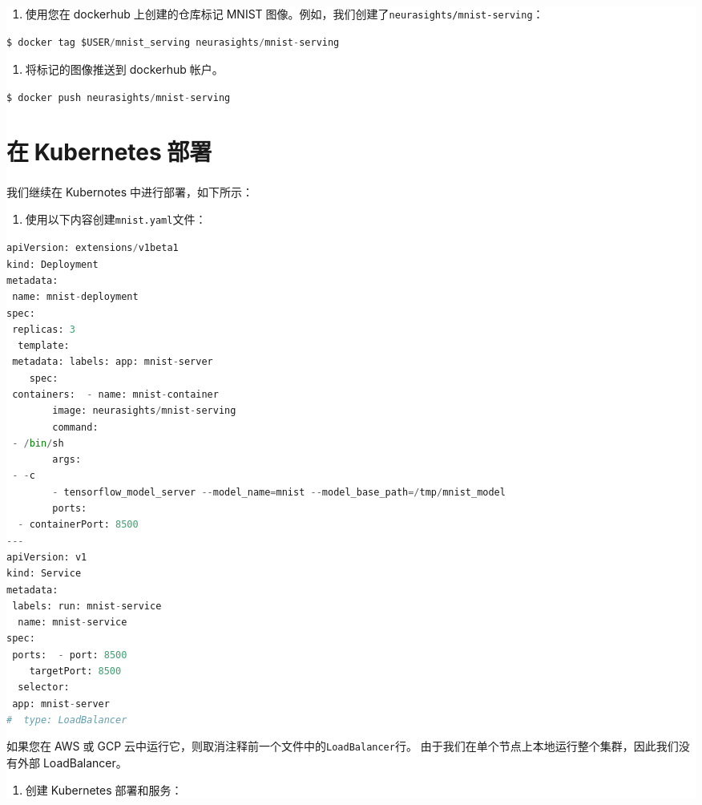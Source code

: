 1.  使用您在 dockerhub 上创建的仓库标记 MNIST 图像。例如，我们创建了`neurasights/mnist-serving`：

```py
$ docker tag $USER/mnist_serving neurasights/mnist-serving
```

1.  将标记的图像推送到 dockerhub 帐户。

```py
$ docker push neurasights/mnist-serving
```

# 在 Kubernetes 部署

我们继续在 Kubernotes 中进行部署，如下所示：

1.  使用以下内容创建`mnist.yaml`文件：

```py
apiVersion: extensions/v1beta1
kind: Deployment
metadata:
 name: mnist-deployment
spec:
 replicas: 3
  template:
 metadata: labels: app: mnist-server
    spec:
 containers:  - name: mnist-container
        image: neurasights/mnist-serving
        command: 
 - /bin/sh
        args: 
 - -c 
        - tensorflow_model_server --model_name=mnist --model_base_path=/tmp/mnist_model
        ports:
  - containerPort: 8500
---
apiVersion: v1
kind: Service
metadata:
 labels: run: mnist-service
  name: mnist-service
spec:
 ports:  - port: 8500
    targetPort: 8500
  selector:
 app: mnist-server
#  type: LoadBalancer
```

如果您在 AWS 或 GCP 云中运行它，则取消注释前一个文件中的`LoadBalancer`行。 由于我们在单个节点上本地运行整个集群，因此我们没有外部 LoadBalancer。

1.  创建 Kubernetes 部署和服务：
